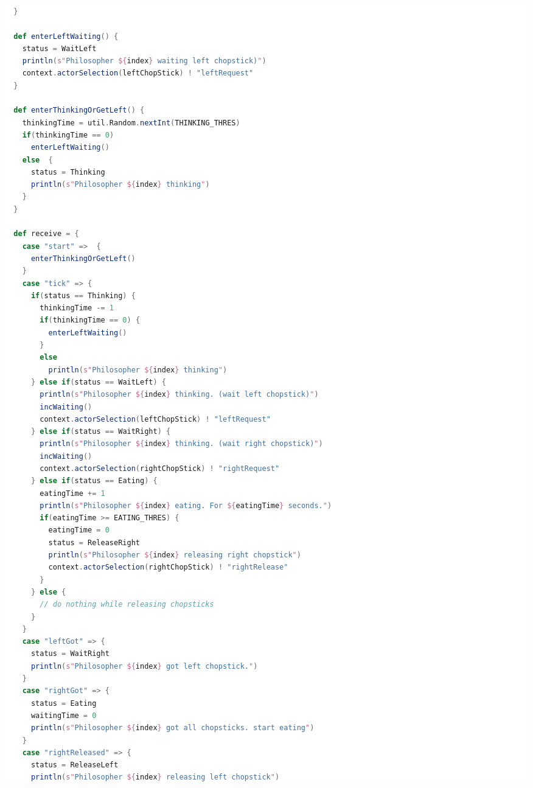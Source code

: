 ```scala
  }
  
  def enterLeftWaiting() {
    status = WaitLeft
    println(s"Philosopher ${index} waiting left chopstick)")
    context.actorSelection(leftChopStick) ! "leftRequest"
  }

  def enterThinkingOrGetLeft() {
    thinkingTime = util.Random.nextInt(THINKING_THRES)
    if(thinkingTime == 0)
      enterLeftWaiting()
    else  {
      status = Thinking
      println(s"Philosopher ${index} thinking")
    }
  }

  def receive = { 
    case "start" =>  {
      enterThinkingOrGetLeft()
    }
    case "tick" => {
      if(status == Thinking) {
        thinkingTime -= 1
        if(thinkingTime == 0) {
          enterLeftWaiting()
        }
        else
          println(s"Philosopher ${index} thinking")
      } else if(status == WaitLeft) {
        println(s"Philosopher ${index} thinking. (wait left chopstick)")
        incWaiting()
        context.actorSelection(leftChopStick) ! "leftRequest"
      } else if(status == WaitRight) {
        println(s"Philosopher ${index} thinking. (wait right chopstick)")
        incWaiting()
        context.actorSelection(rightChopStick) ! "rightRequest"
      } else if(status == Eating) {
        eatingTime += 1
        println(s"Philosopher ${index} eating. For ${eatingTime} seconds.")
        if(eatingTime >= EATING_THRES) {
          eatingTime = 0
          status = ReleaseRight
          println(s"Philosopher ${index} releasing right chopstick")
          context.actorSelection(rightChopStick) ! "rightRelease"
        }
      } else { 
        // do nothing while releasing chopsticks
      }    
    }
    case "leftGot" => {
      status = WaitRight
      println(s"Philosopher ${index} got left chopstick.")
    }
    case "rightGot" => {
      status = Eating
      waitingTime = 0
      println(s"Philosopher ${index} got all chopsticks. start eating")
    }
    case "rightReleased" => {
      status = ReleaseLeft
      println(s"Philosopher ${index} releasing left chopstick")
```